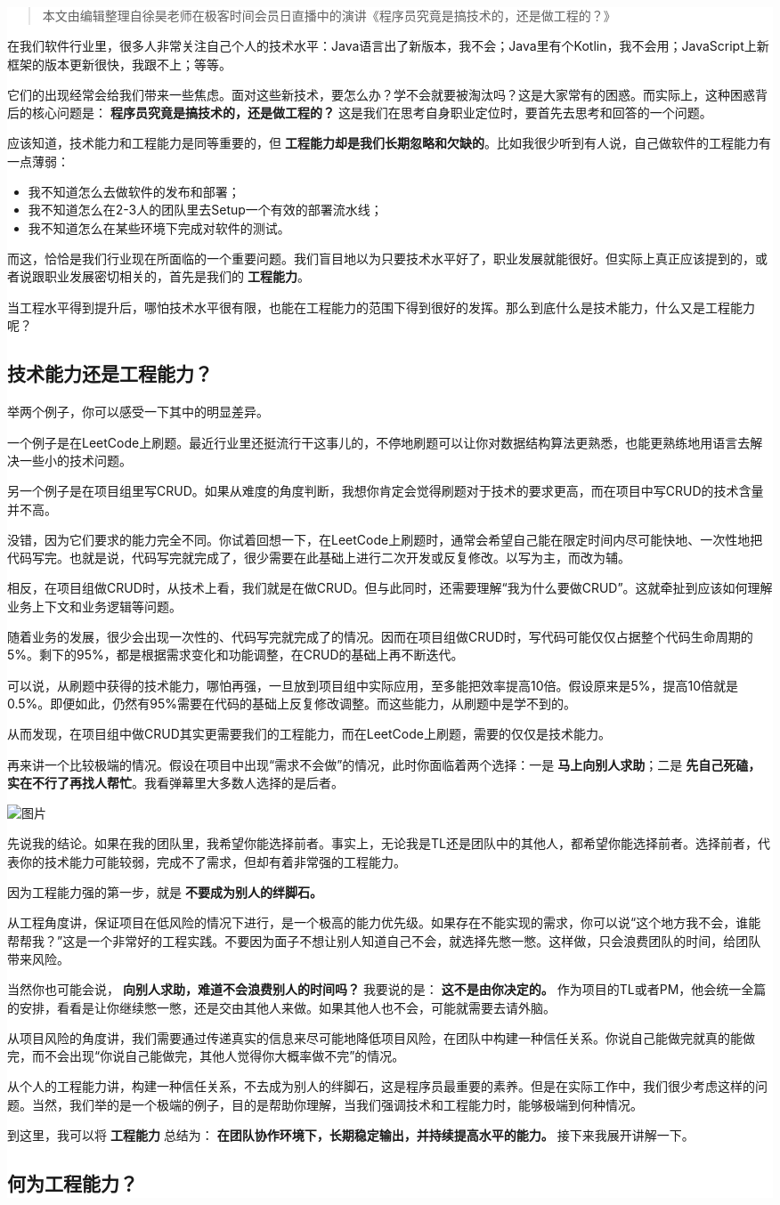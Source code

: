 > 本文由编辑整理自徐昊老师在极客时间会员日直播中的演讲《程序员究竟是搞技术的，还是做工程的？》

在我们软件行业里，很多人非常关注自己个人的技术水平：Java语言出了新版本，我不会；Java里有个Kotlin，我不会用；JavaScript上新框架的版本更新很快，我跟不上；等等。

它们的出现经常会给我们带来一些焦虑。面对这些新技术，要怎么办？学不会就要被淘汰吗？这是大家常有的困惑。而实际上，这种困惑背后的核心问题是： **程序员究竟是搞技术的，还是做工程的？** 这是我们在思考自身职业定位时，要首先去思考和回答的一个问题。

应该知道，技术能力和工程能力是同等重要的，但 **工程能力却是我们长期忽略和欠缺的**。比如我很少听到有人说，自己做软件的工程能力有一点薄弱：

- 我不知道怎么去做软件的发布和部署；
- 我不知道怎么在2-3人的团队里去Setup一个有效的部署流水线；
- 我不知道怎么在某些环境下完成对软件的测试。

而这，恰恰是我们行业现在所面临的一个重要问题。我们盲目地以为只要技术水平好了，职业发展就能很好。但实际上真正应该提到的，或者说跟职业发展密切相关的，首先是我们的 **工程能力**。

当工程水平得到提升后，哪怕技术水平很有限，也能在工程能力的范围下得到很好的发挥。那么到底什么是技术能力，什么又是工程能力呢？

## 技术能力还是工程能力？

举两个例子，你可以感受一下其中的明显差异。

一个例子是在LeetCode上刷题。最近行业里还挺流行干这事儿的，不停地刷题可以让你对数据结构算法更熟悉，也能更熟练地用语言去解决一些小的技术问题。

另一个例子是在项目组里写CRUD。如果从难度的角度判断，我想你肯定会觉得刷题对于技术的要求更高，而在项目中写CRUD的技术含量并不高。

没错，因为它们要求的能力完全不同。你试着回想一下，在LeetCode上刷题时，通常会希望自己能在限定时间内尽可能快地、一次性地把代码写完。也就是说，代码写完就完成了，很少需要在此基础上进行二次开发或反复修改。以写为主，而改为辅。

相反，在项目组做CRUD时，从技术上看，我们就是在做CRUD。但与此同时，还需要理解“我为什么要做CRUD”。这就牵扯到应该如何理解业务上下文和业务逻辑等问题。

随着业务的发展，很少会出现一次性的、代码写完就完成了的情况。因而在项目组做CRUD时，写代码可能仅仅占据整个代码生命周期的5%。剩下的95%，都是根据需求变化和功能调整，在CRUD的基础上再不断迭代。

可以说，从刷题中获得的技术能力，哪怕再强，一旦放到项目组中实际应用，至多能把效率提高10倍。假设原来是5%，提高10倍就是0.5%。即便如此，仍然有95%需要在代码的基础上反复修改调整。而这些能力，从刷题中是学不到的。

从而发现，在项目组中做CRUD其实更需要我们的工程能力，而在LeetCode上刷题，需要的仅仅是技术能力。

再来讲一个比较极端的情况。假设在项目中出现“需求不会做”的情况，此时你面临着两个选择：一是 **马上向别人求助**；二是 **先自己死磕，实在不行了再找人帮忙**。我看弹幕里大多数人选择的是后者。

![图片](https://static001.geekbang.org/resource/image/3a/fc/3abyy430cf88d97de3c01970b16fcffc.jpg?wh=1920x1076)

先说我的结论。如果在我的团队里，我希望你能选择前者。事实上，无论我是TL还是团队中的其他人，都希望你能选择前者。选择前者，代表你的技术能力可能较弱，完成不了需求，但却有着非常强的工程能力。

因为工程能力强的第一步，就是 **不要成为别人的绊脚石。**

从工程角度讲，保证项目在低风险的情况下进行，是一个极高的能力优先级。如果存在不能实现的需求，你可以说“这个地方我不会，谁能帮帮我？”这是一个非常好的工程实践。不要因为面子不想让别人知道自己不会，就选择先憋一憋。这样做，只会浪费团队的时间，给团队带来风险。

当然你也可能会说， **向别人求助，难道不会浪费别人的时间吗？** 我要说的是： **这不是由你决定的。** 作为项目的TL或者PM，他会统一全篇的安排，看看是让你继续憋一憋，还是交由其他人来做。如果其他人也不会，可能就需要去请外脑。

从项目风险的角度讲，我们需要通过传递真实的信息来尽可能地降低项目风险，在团队中构建一种信任关系。你说自己能做完就真的能做完，而不会出现“你说自己能做完，其他人觉得你大概率做不完”的情况。

从个人的工程能力讲，构建一种信任关系，不去成为别人的绊脚石，这是程序员最重要的素养。但是在实际工作中，我们很少考虑这样的问题。当然，我们举的是一个极端的例子，目的是帮助你理解，当我们强调技术和工程能力时，能够极端到何种情况。

到这里，我可以将 **工程能力** 总结为： **在团队协作环境下，长期稳定输出，并持续提高水平的能力。** 接下来我展开讲解一下。

## 何为工程能力？
